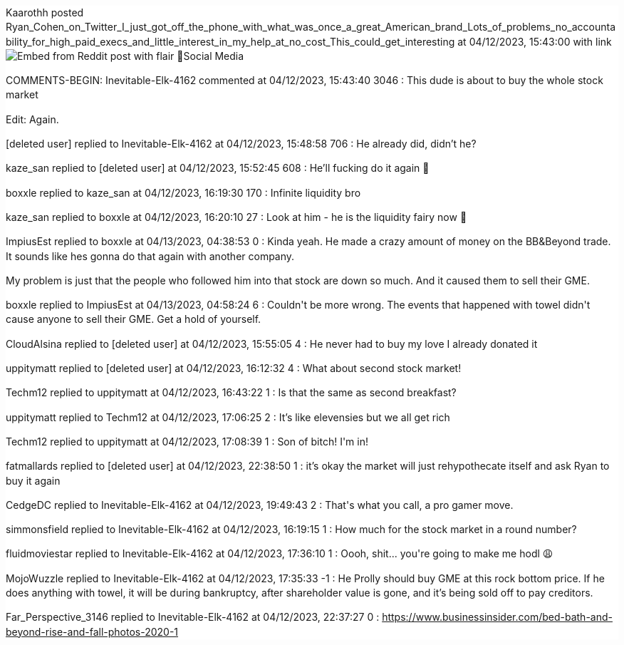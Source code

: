 Kaarothh posted Ryan_Cohen_on_Twitter_I_just_got_off_the_phone_with_what_was_once_a_great_American_brand_Lots_of_problems_no_accountability_for_high_paid_execs_and_little_interest_in_my_help_at_no_cost_This_could_get_interesting at 04/12/2023, 15:43:00
 with link ![Embed from Reddit post](https://twitter.com/ryancohen/status/1646267634420154368)
 with flair 📳Social Media

COMMENTS-BEGIN:
Inevitable-Elk-4162 commented at 04/12/2023, 15:43:40 3046 : This dude is about to buy the whole stock market

Edit: Again.

[deleted user] replied to Inevitable-Elk-4162 at 04/12/2023, 15:48:58 706 : He already did, didn’t he?

kaze_san replied to [deleted user] at 04/12/2023, 15:52:45 608 : He’ll fucking do it again 😬

boxxle replied to kaze_san at 04/12/2023, 16:19:30 170 : Infinite liquidity bro

kaze_san replied to boxxle at 04/12/2023, 16:20:10 27 : Look at him - he is the liquidity fairy now 🤣

ImpiusEst replied to boxxle at 04/13/2023, 04:38:53 0 : Kinda yeah. He made a crazy amount of money on the BB&Beyond trade. It sounds like hes gonna do that again with another company.

My problem is just that the people who followed him into that stock are down so much. And it caused them to sell their GME.

boxxle replied to ImpiusEst at 04/13/2023, 04:58:24 6 : Couldn't be more wrong. The events that happened with towel didn't cause anyone to sell their GME. Get a hold of yourself.

CloudAlsina replied to [deleted user] at 04/12/2023, 15:55:05 4 : He never had to buy my love I already donated it

uppitymatt replied to [deleted user] at 04/12/2023, 16:12:32 4 : What about second stock market!

Techm12 replied to uppitymatt at 04/12/2023, 16:43:22 1 : Is that the same as second breakfast?

uppitymatt replied to Techm12 at 04/12/2023, 17:06:25 2 : It’s like elevensies but we all get rich

Techm12 replied to uppitymatt at 04/12/2023, 17:08:39 1 : Son of bitch! I'm in!

fatmallards replied to [deleted user] at 04/12/2023, 22:38:50 1 : it’s okay the market will just rehypothecate itself and ask Ryan to buy it again

CedgeDC replied to Inevitable-Elk-4162 at 04/12/2023, 19:49:43 2 : That's what you call, a pro gamer move.

simmonsfield replied to Inevitable-Elk-4162 at 04/12/2023, 16:19:15 1 : How much for the stock market in a round number?

fluidmoviestar replied to Inevitable-Elk-4162 at 04/12/2023, 17:36:10 1 : Oooh, shit... you're going to make me hodl 😩

MojoWuzzle replied to Inevitable-Elk-4162 at 04/12/2023, 17:35:33 -1 : He Prolly should buy GME at this rock bottom price. If he does anything with towel, it will be during bankruptcy, after shareholder value is gone, and it’s being sold off to pay creditors.

Far_Perspective_3146 replied to Inevitable-Elk-4162 at 04/12/2023, 22:37:27 0 : https://www.businessinsider.com/bed-bath-and-beyond-rise-and-fall-photos-2020-1
